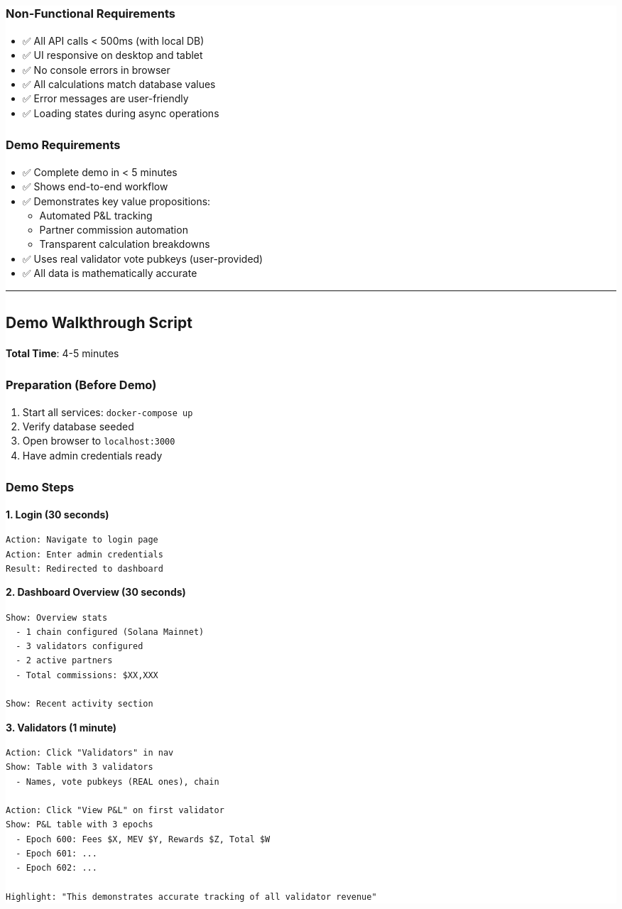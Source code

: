### Non-Functional Requirements
- ✅ All API calls < 500ms (with local DB)
- ✅ UI responsive on desktop and tablet
- ✅ No console errors in browser
- ✅ All calculations match database values
- ✅ Error messages are user-friendly
- ✅ Loading states during async operations

### Demo Requirements
- ✅ Complete demo in < 5 minutes
- ✅ Shows end-to-end workflow
- ✅ Demonstrates key value propositions:
  - Automated P&L tracking
  - Partner commission automation
  - Transparent calculation breakdowns
- ✅ Uses real validator vote pubkeys (user-provided)
- ✅ All data is mathematically accurate

---

## Demo Walkthrough Script

**Total Time**: 4-5 minutes

### Preparation (Before Demo)
1. Start all services: `docker-compose up`
2. Verify database seeded
3. Open browser to `localhost:3000`
4. Have admin credentials ready

### Demo Steps

**1. Login (30 seconds)**
```
Action: Navigate to login page
Action: Enter admin credentials
Result: Redirected to dashboard
```

**2. Dashboard Overview (30 seconds)**
```
Show: Overview stats
  - 1 chain configured (Solana Mainnet)
  - 3 validators configured
  - 2 active partners
  - Total commissions: $XX,XXX

Show: Recent activity section
```

**3. Validators (1 minute)**
```
Action: Click "Validators" in nav
Show: Table with 3 validators
  - Names, vote pubkeys (REAL ones), chain

Action: Click "View P&L" on first validator
Show: P&L table with 3 epochs
  - Epoch 600: Fees $X, MEV $Y, Rewards $Z, Total $W
  - Epoch 601: ...
  - Epoch 602: ...

Highlight: "This demonstrates accurate tracking of all validator revenue"
```
